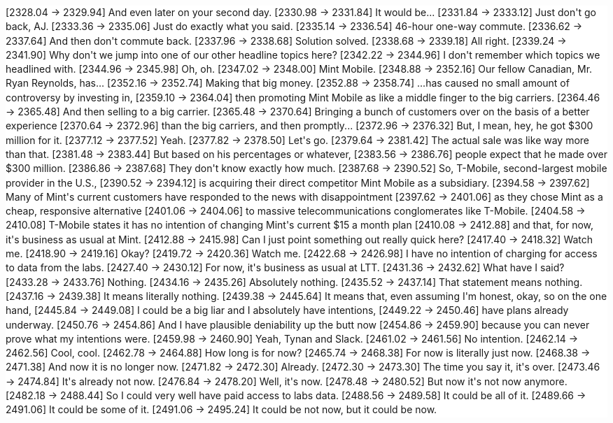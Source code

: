 [2328.04 → 2329.94] And even later on your second day.
[2330.98 → 2331.84] It would be...
[2331.84 → 2333.12] Just don't go back, AJ.
[2333.36 → 2335.06] Just do exactly what you said.
[2335.14 → 2336.54] 46-hour one-way commute.
[2336.62 → 2337.64] And then don't commute back.
[2337.96 → 2338.68] Solution solved.
[2338.68 → 2339.18] All right.
[2339.24 → 2341.90] Why don't we jump into one of our other headline topics here?
[2342.22 → 2344.96] I don't remember which topics we headlined with.
[2344.96 → 2345.98] Oh, oh.
[2347.02 → 2348.00] Mint Mobile.
[2348.88 → 2352.16] Our fellow Canadian, Mr. Ryan Reynolds, has...
[2352.16 → 2352.74] Making that big money.
[2352.88 → 2358.74] ...has caused no small amount of controversy by investing in,
[2359.10 → 2364.04] then promoting Mint Mobile as like a middle finger to the big carriers.
[2364.46 → 2365.48] And then selling to a big carrier.
[2365.48 → 2370.64] Bringing a bunch of customers over on the basis of a better experience
[2370.64 → 2372.96] than the big carriers, and then promptly...
[2372.96 → 2376.32] But, I mean, hey, he got $300 million for it.
[2377.12 → 2377.52] Yeah.
[2377.82 → 2378.50] Let's go.
[2379.64 → 2381.42] The actual sale was like way more than that.
[2381.48 → 2383.44] But based on his percentages or whatever,
[2383.56 → 2386.76] people expect that he made over $300 million.
[2386.86 → 2387.68] They don't know exactly how much.
[2387.68 → 2390.52] So, T-Mobile, second-largest mobile provider in the U.S.,
[2390.52 → 2394.12] is acquiring their direct competitor Mint Mobile as a subsidiary.
[2394.58 → 2397.62] Many of Mint's current customers have responded to the news with disappointment
[2397.62 → 2401.06] as they chose Mint as a cheap, responsive alternative
[2401.06 → 2404.06] to massive telecommunications conglomerates like T-Mobile.
[2404.58 → 2410.08] T-Mobile states it has no intention of changing Mint's current $15 a month plan
[2410.08 → 2412.88] and that, for now, it's business as usual at Mint.
[2412.88 → 2415.98] Can I just point something out really quick here?
[2417.40 → 2418.32] Watch me.
[2418.90 → 2419.16] Okay?
[2419.72 → 2420.36] Watch me.
[2422.68 → 2426.98] I have no intention of charging for access to data from the labs.
[2427.40 → 2430.12] For now, it's business as usual at LTT.
[2431.36 → 2432.62] What have I said?
[2433.28 → 2433.76] Nothing.
[2434.16 → 2435.26] Absolutely nothing.
[2435.52 → 2437.14] That statement means nothing.
[2437.16 → 2439.38] It means literally nothing.
[2439.38 → 2445.64] It means that, even assuming I'm honest, okay, so on the one hand,
[2445.84 → 2449.08] I could be a big liar and I absolutely have intentions,
[2449.22 → 2450.46] have plans already underway.
[2450.76 → 2454.86] And I have plausible deniability up the butt now
[2454.86 → 2459.90] because you can never prove what my intentions were.
[2459.98 → 2460.90] Yeah, Tynan and Slack.
[2461.02 → 2461.56] No intention.
[2462.14 → 2462.56] Cool, cool.
[2462.78 → 2464.88] How long is for now?
[2465.74 → 2468.38] For now is literally just now.
[2468.38 → 2471.38] And now it is no longer now.
[2471.82 → 2472.30] Already.
[2472.30 → 2473.30] The time you say it, it's over.
[2473.46 → 2474.84] It's already not now.
[2476.84 → 2478.20] Well, it's now.
[2478.48 → 2480.52] But now it's not now anymore.
[2482.18 → 2488.44] So I could very well have paid access to labs data.
[2488.56 → 2489.58] It could be all of it.
[2489.66 → 2491.06] It could be some of it.
[2491.06 → 2495.24] It could be not now, but it could be now.